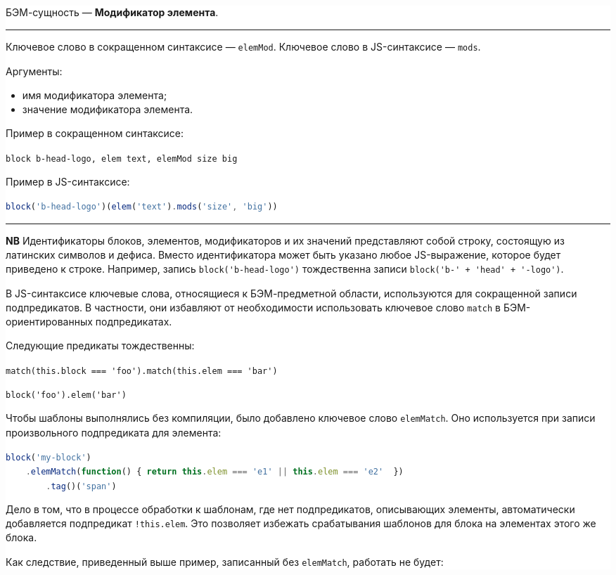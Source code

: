 
БЭМ-сущность — **Модификатор элемента**.
***
Ключевое слово в сокращенном синтаксисе — `elemMod`.
Ключевое слово в JS-синтаксисе — `mods`.

Аргументы:
* имя модификатора элемента;
* значение модификатора элемента.

Пример в сокращенном синтаксисе:
```
block b-head-logo, elem text, elemMod size big
```

Пример в JS-синтаксисе:
```js
block('b-head-logo')(elem('text').mods('size', 'big'))
```

***


**NB** Идентификаторы блоков, элементов, модификаторов и их значений представляют собой строку, состоящую из латинских символов и дефиса. Вместо идентификатора может быть
указано любое JS-выражение, которое будет приведено к строке. Например, запись `block('b-head-logo')` тождественна записи `block('b-' + 'head' + '-logo')`.



В JS-синтаксисе ключевые слова, относящиеся к БЭМ-предметной области, используются для сокращенной записи подпредикатов. 
В частности, они избавляют от необходимости использовать ключевое слово `match` в БЭМ-ориентированных подпредикатах.

Следующие предикаты тождественны:

```
match(this.block === 'foo').match(this.elem === 'bar')
```

```
block('foo').elem('bar')
```


Чтобы шаблоны выполнялись без компиляции, было добавлено ключевое слово `elemMatch`. Оно используется при записи произвольного подпредиката для элемента:

```js
block('my-block')
    .elemMatch(function() { return this.elem === 'e1' || this.elem === 'e2'  })
        .tag()('span')
```
Дело в том, что в процессе обработки к шаблонам, где нет
подпредикатов, описывающих элементы, автоматически добавляется
подпредикат `!this.elem`. Это позволяет избежать срабатывания шаблонов
для блока на элементах этого же блока. 

Как следствие, приведенный выше пример, записанный без `elemMatch`, работать не будет:
